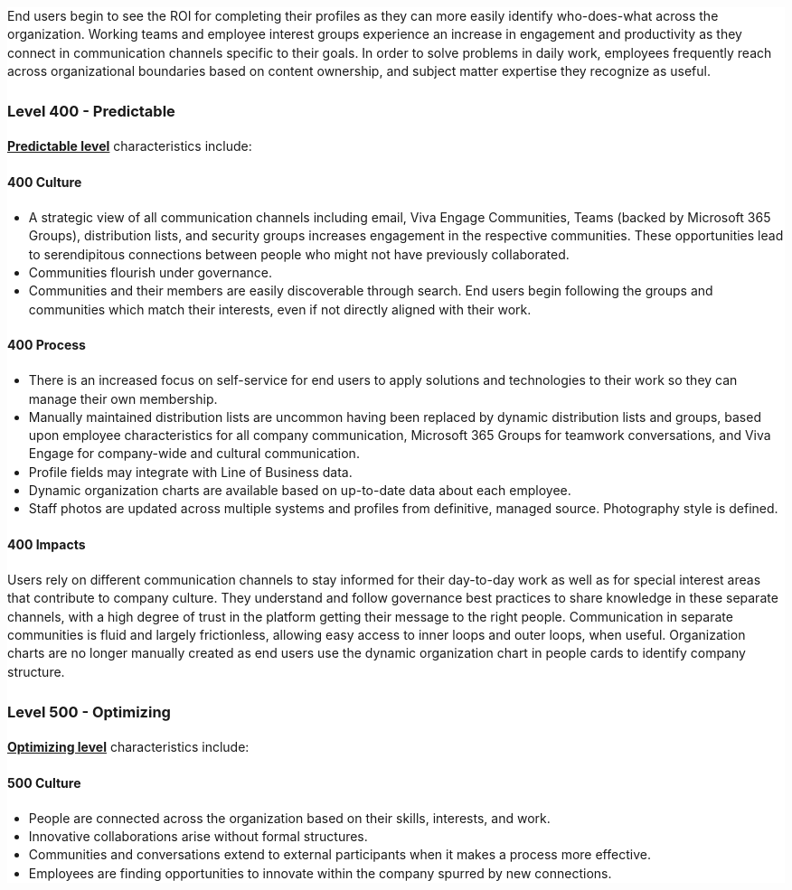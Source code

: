 End users begin to see the ROI for completing their profiles as they can more easily identify who-does-what across the organization. Working teams and employee interest groups experience an increase in engagement and productivity as they connect in communication channels specific to their goals. In order to solve problems in daily work, employees frequently reach across organizational boundaries based on content ownership, and subject matter expertise they recognize as useful.

### Level 400 - Predictable

**[Predictable level](microsoft365-maturity-model--intro.md#level-400---predictable)** characteristics include:

#### 400 Culture

- A strategic view of all communication channels including email, Viva Engage Communities, Teams (backed by Microsoft 365 Groups), distribution lists, and security groups increases engagement in the respective communities. These opportunities lead to serendipitous connections between people who might not have previously collaborated. 
- Communities flourish under governance.
- Communities and their members are easily discoverable through search. End users begin following the groups and communities which match their interests, even if not directly aligned with their work.

#### 400 Process

- There is an increased focus on self-service for end users to apply solutions and technologies to their work so they can manage their own membership. 
- Manually maintained distribution lists are uncommon having been replaced by dynamic distribution lists and groups, based upon employee characteristics for all company communication, Microsoft 365 Groups for teamwork conversations, and Viva Engage for company-wide and cultural communication.
- Profile fields may integrate with Line of Business data.
- Dynamic organization charts are available based on up-to-date data about each employee.
- Staff photos are updated across multiple systems and profiles from definitive, managed source. Photography style is defined.

#### 400 Impacts

Users rely on different communication channels to stay informed for their day-to-day work as well as for special interest areas that contribute to company culture. They understand and follow governance best practices to share knowledge in these separate channels, with a high degree of trust in the platform getting their message to the right people. Communication in separate communities is fluid and largely frictionless, allowing easy access to inner loops and outer loops, when useful. Organization charts are no longer manually created as end users use the dynamic organization chart in people cards to identify company structure.

### Level 500 - Optimizing

**[Optimizing level](microsoft365-maturity-model--intro.md#level-500---optimizing)** characteristics include:

#### 500 Culture

- People are connected across the organization based on their skills, interests, and work. 
- Innovative collaborations arise without formal structures. 
- Communities and conversations extend to external participants when it makes a process more effective.
- Employees are finding opportunities to innovate within the company spurred by new connections.
